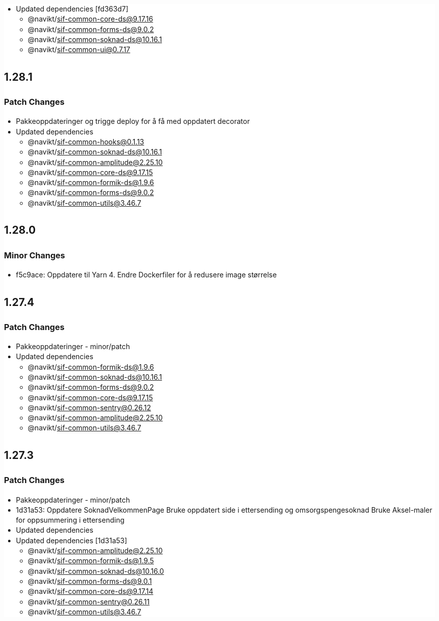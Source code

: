 - Updated dependencies [fd363d7]
    - @navikt/sif-common-core-ds@9.17.16
    - @navikt/sif-common-forms-ds@9.0.2
    - @navikt/sif-common-soknad-ds@10.16.1
    - @navikt/sif-common-ui@0.7.17

## 1.28.1

### Patch Changes

- Pakkeoppdateringer og trigge deploy for å få med oppdatert decorator
- Updated dependencies
    - @navikt/sif-common-hooks@0.1.13
    - @navikt/sif-common-soknad-ds@10.16.1
    - @navikt/sif-common-amplitude@2.25.10
    - @navikt/sif-common-core-ds@9.17.15
    - @navikt/sif-common-formik-ds@1.9.6
    - @navikt/sif-common-forms-ds@9.0.2
    - @navikt/sif-common-utils@3.46.7

## 1.28.0

### Minor Changes

- f5c9ace: Oppdatere til Yarn 4. Endre Dockerfiler for å redusere image størrelse

## 1.27.4

### Patch Changes

- Pakkeoppdateringer - minor/patch
- Updated dependencies
    - @navikt/sif-common-formik-ds@1.9.6
    - @navikt/sif-common-soknad-ds@10.16.1
    - @navikt/sif-common-forms-ds@9.0.2
    - @navikt/sif-common-core-ds@9.17.15
    - @navikt/sif-common-sentry@0.26.12
    - @navikt/sif-common-amplitude@2.25.10
    - @navikt/sif-common-utils@3.46.7

## 1.27.3

### Patch Changes

- Pakkeoppdateringer - minor/patch
- 1d31a53: Oppdatere SoknadVelkommenPage
  Bruke oppdatert side i ettersending og omsorgspengesoknad
  Bruke Aksel-maler for oppsummering i ettersending
- Updated dependencies
- Updated dependencies [1d31a53]
    - @navikt/sif-common-amplitude@2.25.10
    - @navikt/sif-common-formik-ds@1.9.5
    - @navikt/sif-common-soknad-ds@10.16.0
    - @navikt/sif-common-forms-ds@9.0.1
    - @navikt/sif-common-core-ds@9.17.14
    - @navikt/sif-common-sentry@0.26.11
    - @navikt/sif-common-utils@3.46.7
